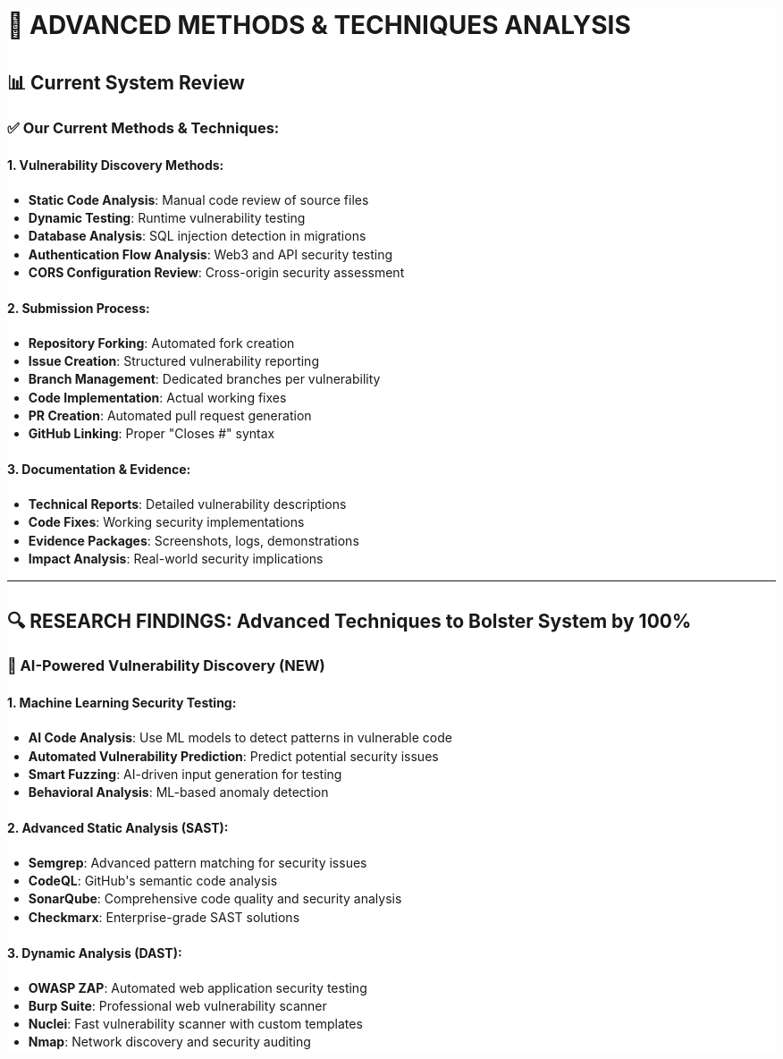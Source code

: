 # 🚀 ADVANCED METHODS & TECHNIQUES ANALYSIS

## 📊 **Current System Review**

### **✅ Our Current Methods & Techniques:**

#### **1. Vulnerability Discovery Methods:**
- **Static Code Analysis**: Manual code review of source files
- **Dynamic Testing**: Runtime vulnerability testing
- **Database Analysis**: SQL injection detection in migrations
- **Authentication Flow Analysis**: Web3 and API security testing
- **CORS Configuration Review**: Cross-origin security assessment

#### **2. Submission Process:**
- **Repository Forking**: Automated fork creation
- **Issue Creation**: Structured vulnerability reporting
- **Branch Management**: Dedicated branches per vulnerability
- **Code Implementation**: Actual working fixes
- **PR Creation**: Automated pull request generation
- **GitHub Linking**: Proper "Closes #" syntax

#### **3. Documentation & Evidence:**
- **Technical Reports**: Detailed vulnerability descriptions
- **Code Fixes**: Working security implementations
- **Evidence Packages**: Screenshots, logs, demonstrations
- **Impact Analysis**: Real-world security implications

---

## 🔍 **RESEARCH FINDINGS: Advanced Techniques to Bolster System by 100%**

### **🎯 AI-Powered Vulnerability Discovery (NEW)**

#### **1. Machine Learning Security Testing:**
- **AI Code Analysis**: Use ML models to detect patterns in vulnerable code
- **Automated Vulnerability Prediction**: Predict potential security issues
- **Smart Fuzzing**: AI-driven input generation for testing
- **Behavioral Analysis**: ML-based anomaly detection

#### **2. Advanced Static Analysis (SAST):**
- **Semgrep**: Advanced pattern matching for security issues
- **CodeQL**: GitHub's semantic code analysis
- **SonarQube**: Comprehensive code quality and security analysis
- **Checkmarx**: Enterprise-grade SAST solutions

#### **3. Dynamic Analysis (DAST):**
- **OWASP ZAP**: Automated web application security testing
- **Burp Suite**: Professional web vulnerability scanner
- **Nuclei**: Fast vulnerability scanner with custom templates
- **Nmap**: Network discovery and security auditing
